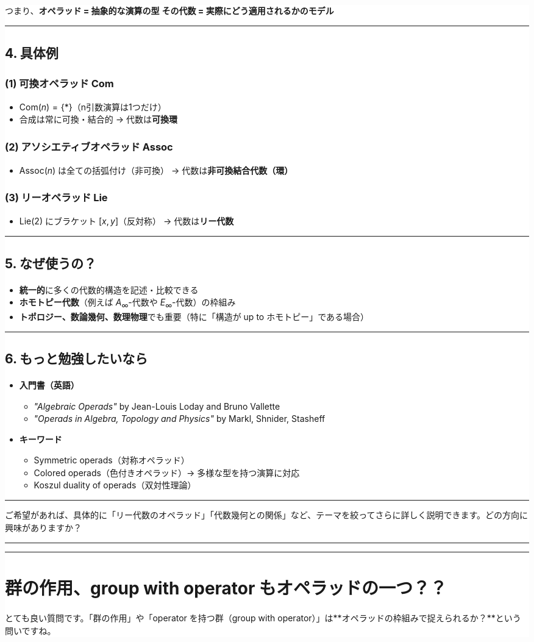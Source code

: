 つまり、**オペラッド = 抽象的な演算の型**
**その代数 = 実際にどう適用されるかのモデル**

---

## 4. **具体例**

### (1) 可換オペラッド $\mathsf{Com}$

* $\mathsf{Com}(n) = \{*\}$（n引数演算は1つだけ）
* 合成は常に可換・結合的
  → 代数は**可換環**

### (2) アソシエティブオペラッド $\mathsf{Assoc}$

* $\mathsf{Assoc}(n)$ は全ての括弧付け（非可換）
  → 代数は**非可換結合代数（環）**

### (3) リーオペラッド $\mathsf{Lie}$

* $\mathsf{Lie}(2)$ にブラケット $[x, y]$（反対称）
  → 代数は**リー代数**

---

## 5. **なぜ使うの？**

* **統一的**に多くの代数的構造を記述・比較できる
* **ホモトピー代数**（例えば $A_\infty$-代数や $E_\infty$-代数）の枠組み
* **トポロジー、数論幾何、数理物理**でも重要（特に「構造が up to ホモトピー」である場合）

---

## 6. **もっと勉強したいなら**

* **入門書（英語）**

  * *"Algebraic Operads"* by Jean-Louis Loday and Bruno Vallette
  * *"Operads in Algebra, Topology and Physics"* by Markl, Shnider, Stasheff
* **キーワード**

  * Symmetric operads（対称オペラッド）
  * Colored operads（色付きオペラッド）→ 多様な型を持つ演算に対応
  * Koszul duality of operads（双対性理論）

---

ご希望があれば、具体的に「リー代数のオペラッド」「代数幾何との関係」など、テーマを絞ってさらに詳しく説明できます。どの方向に興味がありますか？

---
---

# 群の作用、group with operator もオペラッドの一つ？？
とても良い質問です。「群の作用」や「operator を持つ群（group with operator）」は\*\*オペラッドの枠組みで捉えられるか？\*\*という問いですね。
